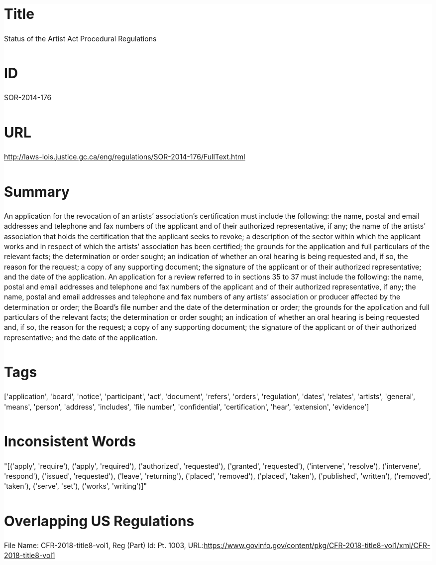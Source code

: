 # Title
Status of the Artist Act Procedural Regulations


# ID
SOR-2014-176

# URL
http://laws-lois.justice.gc.ca/eng/regulations/SOR-2014-176/FullText.html


# Summary
An application for the revocation of an artists’ association’s certification must include the following: the name, postal and email addresses and telephone and fax numbers of the applicant and of their authorized representative, if any; the name of the artists’ association that holds the certification that the applicant seeks to revoke; a description of the sector within which the applicant works and in respect of which the artists’ association has been certified; the grounds for the application and full particulars of the relevant facts; the determination or order sought; an indication of whether an oral hearing is being requested and, if so, the reason for the request; a copy of any supporting document; the signature of the applicant or of their authorized representative; and the date of the application.
An application for a review referred to in sections 35 to 37 must include the following: the name, postal and email addresses and telephone and fax numbers of the applicant and of their authorized representative, if any; the name, postal and email addresses and telephone and fax numbers of any artists’ association or producer affected by the determination or order; the Board’s file number and the date of the determination or order; the grounds for the application and full particulars of the relevant facts; the determination or order sought; an indication of whether an oral hearing is being requested and, if so, the reason for the request; a copy of any supporting document; the signature of the applicant or of their authorized representative; and the date of the application.


# Tags
['application', 'board', 'notice', 'participant', 'act', 'document', 'refers', 'orders', 'regulation', 'dates', 'relates', 'artists', 'general', 'means', 'person', 'address', 'includes', 'file number', 'confidential', 'certification', 'hear', 'extension', 'evidence']


# Inconsistent Words
"[('apply', 'require'), ('apply', 'required'), ('authorized', 'requested'), ('granted', 'requested'), ('intervene', 'resolve'), ('intervene', 'respond'), ('issued', 'requested'), ('leave', 'returning'), ('placed', 'removed'), ('placed', 'taken'), ('published', 'written'), ('removed', 'taken'), ('serve', 'set'), ('works', 'writing')]"


# Overlapping US Regulations
File Name: CFR-2018-title8-vol1, Reg (Part) Id: Pt. 1003, URL:https://www.govinfo.gov/content/pkg/CFR-2018-title8-vol1/xml/CFR-2018-title8-vol1
